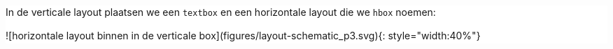 In de verticale layout plaatsen we een `textbox` en een horizontale layout die we `hbox` noemen:

<div id="fig:layout-text-hbox"></div>
![horizontale layout binnen in de verticale box](figures/layout-schematic_p3.svg){: style="width:40%"}
